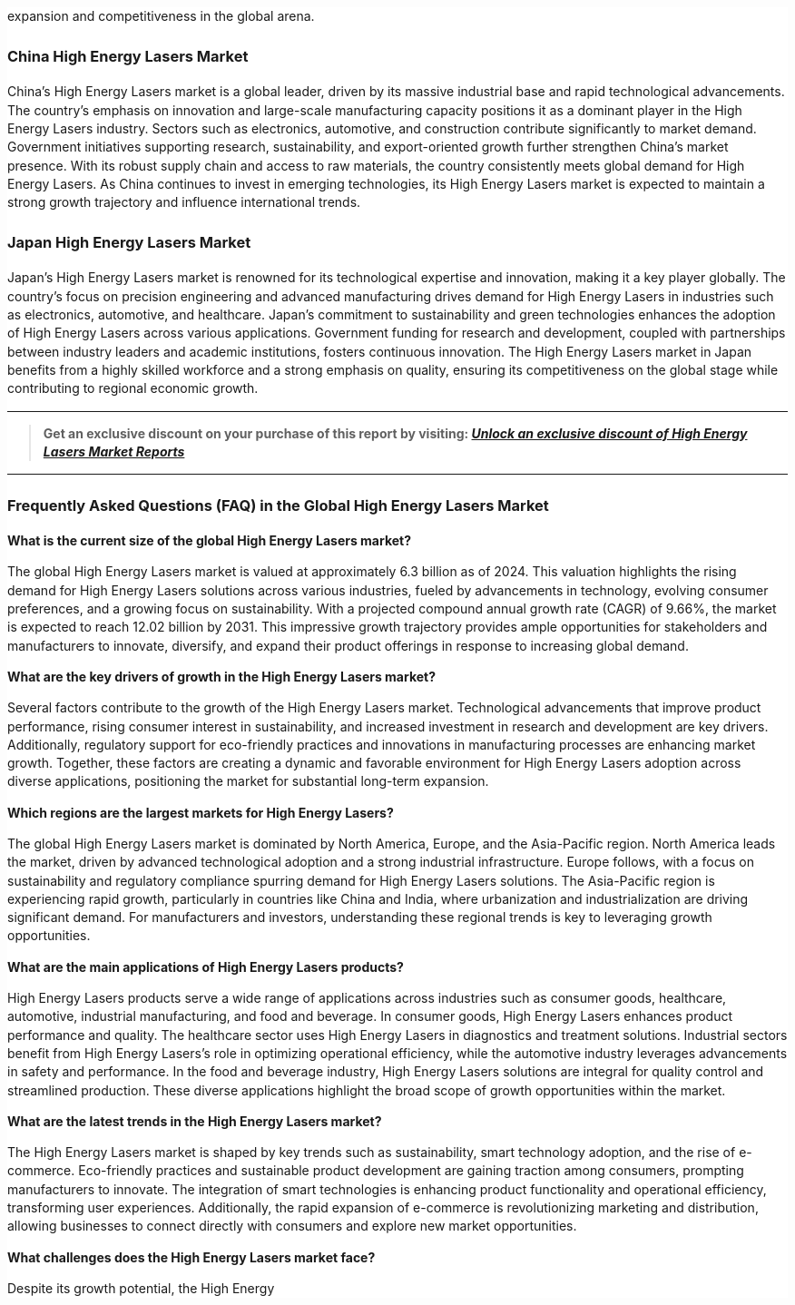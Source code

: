 expansion and competitiveness in the global arena.</p><h3>China High Energy Lasers Market</h3><p>China&rsquo;s High Energy Lasers market is a global leader, driven by its massive industrial base and rapid technological advancements. The country&rsquo;s emphasis on innovation and large-scale manufacturing capacity positions it as a dominant player in the High Energy Lasers industry. Sectors such as electronics, automotive, and construction contribute significantly to market demand. Government initiatives supporting research, sustainability, and export-oriented growth further strengthen China&rsquo;s market presence. With its robust supply chain and access to raw materials, the country consistently meets global demand for High Energy Lasers. As China continues to invest in emerging technologies, its High Energy Lasers market is expected to maintain a strong growth trajectory and influence international trends.</p><h3>Japan High Energy Lasers Market</h3><p>Japan&rsquo;s High Energy Lasers market is renowned for its technological expertise and innovation, making it a key player globally. The country&rsquo;s focus on precision engineering and advanced manufacturing drives demand for High Energy Lasers in industries such as electronics, automotive, and healthcare. Japan&rsquo;s commitment to sustainability and green technologies enhances the adoption of High Energy Lasers across various applications. Government funding for research and development, coupled with partnerships between industry leaders and academic institutions, fosters continuous innovation. The High Energy Lasers market in Japan benefits from a highly skilled workforce and a strong emphasis on quality, ensuring its competitiveness on the global stage while contributing to regional economic growth.</p><hr /><blockquote><p><strong>Get an exclusive discount on your purchase of this report by visiting: <em><a href="://marketresearchpulse.com/ask-for-discount/139886?utm_source=Github&amp;utm_medium=022">Unlock an exclusive discount of High Energy Lasers Market Reports</a></em>&nbsp;</strong></p></blockquote><hr /><h3>Frequently Asked Questions (FAQ) in the Global High Energy Lasers Market</h3><p><strong>What is the current size of the global High Energy Lasers market?</strong></p><p>The global High Energy Lasers market is valued at approximately 6.3 billion as of 2024. This valuation highlights the rising demand for High Energy Lasers solutions across various industries, fueled by advancements in technology, evolving consumer preferences, and a growing focus on sustainability. With a projected compound annual growth rate (CAGR) of 9.66%, the market is expected to reach 12.02 billion by 2031. This impressive growth trajectory provides ample opportunities for stakeholders and manufacturers to innovate, diversify, and expand their product offerings in response to increasing global demand.</p><p><strong>What are the key drivers of growth in the High Energy Lasers market?</strong></p><p>Several factors contribute to the growth of the High Energy Lasers market. Technological advancements that improve product performance, rising consumer interest in sustainability, and increased investment in research and development are key drivers. Additionally, regulatory support for eco-friendly practices and innovations in manufacturing processes are enhancing market growth. Together, these factors are creating a dynamic and favorable environment for High Energy Lasers adoption across diverse applications, positioning the market for substantial long-term expansion.</p><p><strong>Which regions are the largest markets for High Energy Lasers?</strong></p><p>The global High Energy Lasers market is dominated by North America, Europe, and the Asia-Pacific region. North America leads the market, driven by advanced technological adoption and a strong industrial infrastructure. Europe follows, with a focus on sustainability and regulatory compliance spurring demand for High Energy Lasers solutions. The Asia-Pacific region is experiencing rapid growth, particularly in countries like China and India, where urbanization and industrialization are driving significant demand. For manufacturers and investors, understanding these regional trends is key to leveraging growth opportunities.</p><p><strong>What are the main applications of High Energy Lasers products?</strong></p><p>High Energy Lasers products serve a wide range of applications across industries such as consumer goods, healthcare, automotive, industrial manufacturing, and food and beverage. In consumer goods, High Energy Lasers enhances product performance and quality. The healthcare sector uses High Energy Lasers in diagnostics and treatment solutions. Industrial sectors benefit from High Energy Lasers&rsquo;s role in optimizing operational efficiency, while the automotive industry leverages advancements in safety and performance. In the food and beverage industry, High Energy Lasers solutions are integral for quality control and streamlined production. These diverse applications highlight the broad scope of growth opportunities within the market.</p><p><strong>What are the latest trends in the High Energy Lasers market?</strong></p><p>The High Energy Lasers market is shaped by key trends such as sustainability, smart technology adoption, and the rise of e-commerce. Eco-friendly practices and sustainable product development are gaining traction among consumers, prompting manufacturers to innovate. The integration of smart technologies is enhancing product functionality and operational efficiency, transforming user experiences. Additionally, the rapid expansion of e-commerce is revolutionizing marketing and distribution, allowing businesses to connect directly with consumers and explore new market opportunities.</p><p><strong>What challenges does the High Energy Lasers market face?</strong></p><p>Despite its growth potential, the High Energy